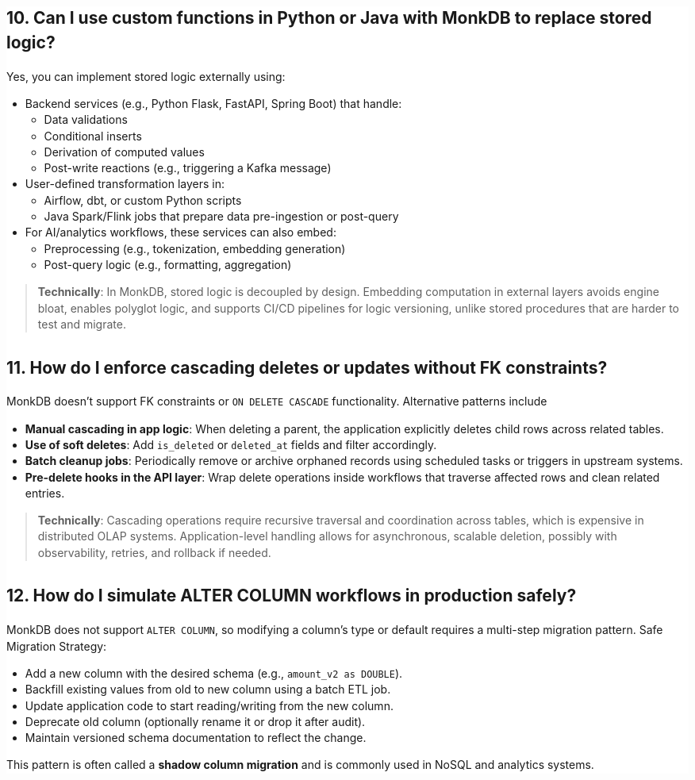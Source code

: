 ## 10. Can I use custom functions in Python or Java with MonkDB to replace stored logic?

Yes, you can implement stored logic externally using:

- Backend services (e.g., Python Flask, FastAPI, Spring Boot) that handle:
    - Data validations
    - Conditional inserts
    - Derivation of computed values
    - Post-write reactions (e.g., triggering a Kafka message)
- User-defined transformation layers in:
    - Airflow, dbt, or custom Python scripts
    - Java Spark/Flink jobs that prepare data pre-ingestion or post-query
- For AI/analytics workflows, these services can also embed:
    - Preprocessing (e.g., tokenization, embedding generation)
    - Post-query logic (e.g., formatting, aggregation)

> **Technically**: In MonkDB, stored logic is decoupled by design. Embedding computation in external layers avoids engine bloat, enables polyglot logic, and supports CI/CD pipelines for logic versioning, unlike stored procedures that are harder to test and migrate.

## 11. How do I enforce cascading deletes or updates without FK constraints?

MonkDB doesn’t support FK constraints or `ON DELETE CASCADE` functionality. Alternative patterns include

- **Manual cascading in app logic**: When deleting a parent, the application explicitly deletes child rows across related tables.
- **Use of soft deletes**: Add `is_deleted` or `deleted_at` fields and filter accordingly.
- **Batch cleanup jobs**: Periodically remove or archive orphaned records using scheduled tasks or triggers in upstream systems.
- **Pre-delete hooks in the API layer**: Wrap delete operations inside workflows that traverse affected rows and clean related entries.

> **Technically**: Cascading operations require recursive traversal and coordination across tables, which is expensive in distributed OLAP systems. Application-level handling allows for asynchronous, scalable deletion, possibly with observability, retries, and rollback if needed.

## 12. How do I simulate ALTER COLUMN workflows in production safely?

MonkDB does not support `ALTER COLUMN`, so modifying a column’s type or default requires a multi-step migration pattern. Safe Migration Strategy:

- Add a new column with the desired schema (e.g., `amount_v2 as DOUBLE`).
- Backfill existing values from old to new column using a batch ETL job.
- Update application code to start reading/writing from the new column.
- Deprecate old column (optionally rename it or drop it after audit).
- Maintain versioned schema documentation to reflect the change.

This pattern is often called a **shadow column migration** and is commonly used in NoSQL and analytics systems.
